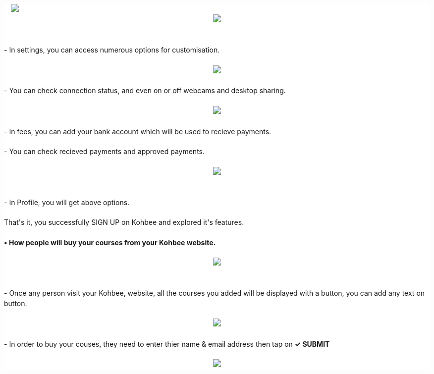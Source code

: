   <a href="https://lh3.googleusercontent.com/-1z1wbHkjMIc/YZ3ePvGA9iI/AAAAAAAAHcU/WAVYRTDi9QkHzpXF3f9_qmQlha3C7O_SQCLcBGAsYHQ/s1600/1637735993019445-17.png" imageanchor="1" style="margin-left: 1em; margin-right: 1em;">
    <img border="0" src="https://lh3.googleusercontent.com/-1z1wbHkjMIc/YZ3ePvGA9iI/AAAAAAAAHcU/WAVYRTDi9QkHzpXF3f9_qmQlha3C7O_SQCLcBGAsYHQ/s1600/1637735993019445-17.png" width="400">
  </a>
</div><br></div><div><div class="separator" style="clear: both; text-align: center;">
  <a href="https://lh3.googleusercontent.com/-Vq2nRDgXcJ4/YZ3eOIaG7dI/AAAAAAAAHcQ/p9fy5FcZ0AUab1K1VEbHN0WkiLUKkTPmgCLcBGAsYHQ/s1600/1637735985253842-18.png" imageanchor="1" style="margin-left: 1em; margin-right: 1em;">
    <img border="0" src="https://lh3.googleusercontent.com/-Vq2nRDgXcJ4/YZ3eOIaG7dI/AAAAAAAAHcQ/p9fy5FcZ0AUab1K1VEbHN0WkiLUKkTPmgCLcBGAsYHQ/s1600/1637735985253842-18.png" width="400">
  </a>
</div><br></div><div><br></div><div>- In settings, you can access numerous options for customisation.</div><div><br></div><div><div class="separator" style="clear: both; text-align: center;">
  <a href="https://lh3.googleusercontent.com/-9nVRo9P_G-0/YZ3eMNvrV1I/AAAAAAAAHcM/9tsR23q024ou3EAEpHnJJKOT6Ix5LxU4QCLcBGAsYHQ/s1600/1637735712682019-19.png" imageanchor="1" style="margin-left: 1em; margin-right: 1em;">
    <img border="0" src="https://lh3.googleusercontent.com/-9nVRo9P_G-0/YZ3eMNvrV1I/AAAAAAAAHcM/9tsR23q024ou3EAEpHnJJKOT6Ix5LxU4QCLcBGAsYHQ/s1600/1637735712682019-19.png" width="400">
  </a>
</div><br></div><div>- You can check connection status, and even on or off webcams and desktop sharing.</div><div><br></div><div><div class="separator" style="clear: both; text-align: center;">
  <a href="https://lh3.googleusercontent.com/-VngTJzdJb6E/YZ3dHxbB7FI/AAAAAAAAHcA/DhmVmZYnn14lGZzrNWT4dLpx3iXjxNWgACLcBGAsYHQ/s1600/1637735659258793-20.png" imageanchor="1" style="margin-left: 1em; margin-right: 1em;">
    <img border="0" src="https://lh3.googleusercontent.com/-VngTJzdJb6E/YZ3dHxbB7FI/AAAAAAAAHcA/DhmVmZYnn14lGZzrNWT4dLpx3iXjxNWgACLcBGAsYHQ/s1600/1637735659258793-20.png" width="400">
  </a>
</div><br></div><div>- In fees, you can add your bank account which will be used to recieve payments.<br></div><div><br></div><div>- You can check recieved payments and approved payments.</div><div><br></div><div><div class="separator" style="clear: both; text-align: center;">
  <a href="https://lh3.googleusercontent.com/-kxH0T5fsBeQ/YZ3c6hyZw3I/AAAAAAAAHbw/8U8lf3QDXYsRImTICchbiN02bY3TyKOEgCLcBGAsYHQ/s1600/1637735648514916-21.png" imageanchor="1" style="margin-left: 1em; margin-right: 1em;">
    <img border="0" src="https://lh3.googleusercontent.com/-kxH0T5fsBeQ/YZ3c6hyZw3I/AAAAAAAAHbw/8U8lf3QDXYsRImTICchbiN02bY3TyKOEgCLcBGAsYHQ/s1600/1637735648514916-21.png" width="400">
  </a>
</div><br></div><div><br></div><div>- In Profile, you will get above options.</div><div><br></div><div>That's it, you successfully SIGN UP on Kohbee and explored it's features.</div><div><b><br></b></div><div><b>• How people will buy your courses from your Kohbee website.</b></div><div><br></div><div><div class="separator" style="clear: both; text-align: center;">
  <a href="https://lh3.googleusercontent.com/-9QwTuB0vEuk/YZ3c3y2vIUI/AAAAAAAAHbs/PDNkMSN3V5I9RmdTU1qzNMiinQHi8wIOwCLcBGAsYHQ/s1600/1637735627540833-22.png" imageanchor="1" style="margin-left: 1em; margin-right: 1em;">
    <img border="0" src="https://lh3.googleusercontent.com/-9QwTuB0vEuk/YZ3c3y2vIUI/AAAAAAAAHbs/PDNkMSN3V5I9RmdTU1qzNMiinQHi8wIOwCLcBGAsYHQ/s1600/1637735627540833-22.png" width="400">
  </a>
</div><br></div><div><br></div><div>- Once any person visit your Kohbee, website, all the courses you added will be displayed with a button, you can add any text on button.</div><div><br></div><div><div class="separator" style="clear: both; text-align: center;">
  <a href="https://lh3.googleusercontent.com/-lZdgz_1y9ig/YZ3cyilix3I/AAAAAAAAHbo/422mKKEhcEorcjog03qyLvEKCeb758HVACLcBGAsYHQ/s1600/1637735609916134-23.png" imageanchor="1" style="margin-left: 1em; margin-right: 1em;">
    <img border="0" src="https://lh3.googleusercontent.com/-lZdgz_1y9ig/YZ3cyilix3I/AAAAAAAAHbo/422mKKEhcEorcjog03qyLvEKCeb758HVACLcBGAsYHQ/s1600/1637735609916134-23.png" width="400">
  </a>
</div><br></div><div>- In order to buy your couses, they need to enter thier name &amp; email address then tap on <b>✓ SUBMIT</b></div><div><b><br></b></div><div><b><div class="separator" style="clear: both; text-align: center;">
  <a href="https://lh3.googleusercontent.com/-qoGH3orImOw/YZ3cuG2XOvI/AAAAAAAAHbk/XZy7MvLXGTw-RfRCb-o5dcqG0YAuKd77gCLcBGAsYHQ/s1600/1637735598238562-24.png" imageanchor="1" style="margin-left: 1em; margin-right: 1em;">
    <img border="0" src="https://lh3.googleusercontent.com/-qoGH3orImOw/YZ3cuG2XOvI/AAAAAAAAHbk/XZy7MvLXGTw-RfRCb-o5dcqG0YAuKd77gCLcBGAsYHQ/s1600/1637735598238562-24.png" width="400">
  </a>